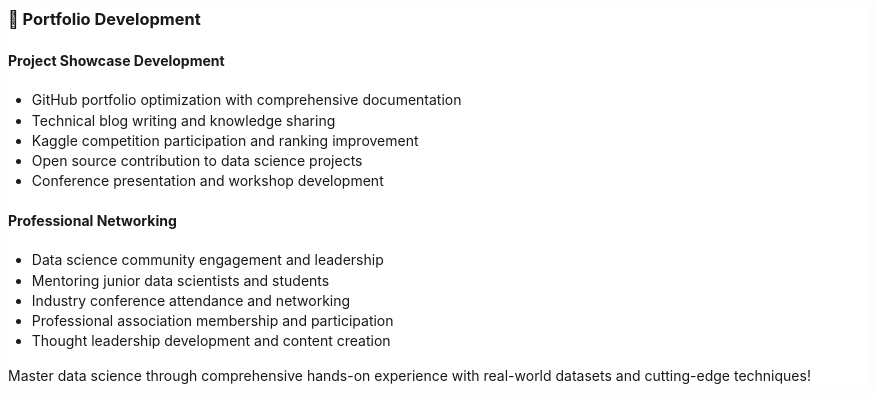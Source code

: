 ### 🎯 Portfolio Development

#### Project Showcase Development

- GitHub portfolio optimization with comprehensive documentation
- Technical blog writing and knowledge sharing
- Kaggle competition participation and ranking improvement
- Open source contribution to data science projects
- Conference presentation and workshop development

#### Professional Networking

- Data science community engagement and leadership
- Mentoring junior data scientists and students
- Industry conference attendance and networking
- Professional association membership and participation
- Thought leadership development and content creation

Master data science through comprehensive hands-on experience with real-world datasets and cutting-edge techniques!
